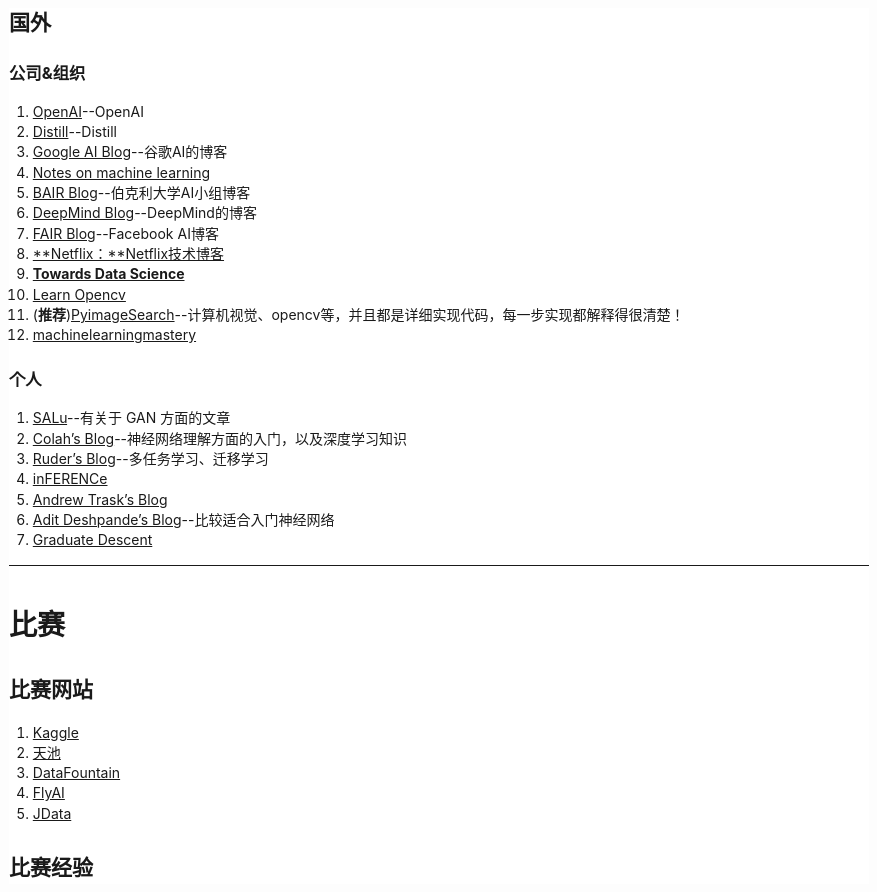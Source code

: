 

## 国外


### 公司&组织


1. [OpenAI](https://blog.openai.com/)--OpenAI
1. [Distill](https://distill.pub/)--Distill
1. [Google AI Blog](https://ai.googleblog.com/)--谷歌AI的博客
1. [Notes on machine learning](https://peterroelants.github.io/)
1. [BAIR Blog](http://bair.berkeley.edu/blog/)--伯克利大学AI小组博客
1. [DeepMind Blog](https://deepmind.com/blog/?category=research)--DeepMind的博客
1. [FAIR Blog](https://research.fb.com/blog/)--Facebook AI博客
1. [**Netflix：**Netflix技术博客](https://medium.com/netflix-techblog)
1. [**Towards Data Science**](https://towardsdatascience.com/)
1. [Learn Opencv](https://www.learnopencv.com/)
1. (**推荐**)[PyimageSearch](https://www.pyimagesearch.com/)--计算机视觉、opencv等，并且都是详细实现代码，每一步实现都解释得很清楚！
1. [machinelearningmastery](https://machinelearningmastery.com/blog/)



### 个人


1. [SALu](https://shaoanlu.wordpress.com/)--有关于 GAN 方面的文章
1. [Colah’s Blog](http://colah.github.io/)--神经网络理解方面的入门，以及深度学习知识
1. [Ruder’s Blog](http://ruder.io/)--多任务学习、迁移学习
1. [inFERENCe](https://www.inference.vc/)
1. [Andrew Trask’s Blog](http://iamtrask.github.io/)
1. [Adit Deshpande’s Blog](https://adeshpande3.github.io/)--比较适合入门神经网络
1. [Graduate Descent](http://timvieira.github.io/blog/)

---



# 比赛


## 比赛网站


1. [Kaggle](https://www.kaggle.com/)
1. [天池](https://tianchi.aliyun.com/home/)
1. [DataFountain](https://www.datafountain.cn/)
1. [FlyAI](https://www.flyai.com/)
1. [JData](https://jdata.jd.com/)



## 比赛经验

